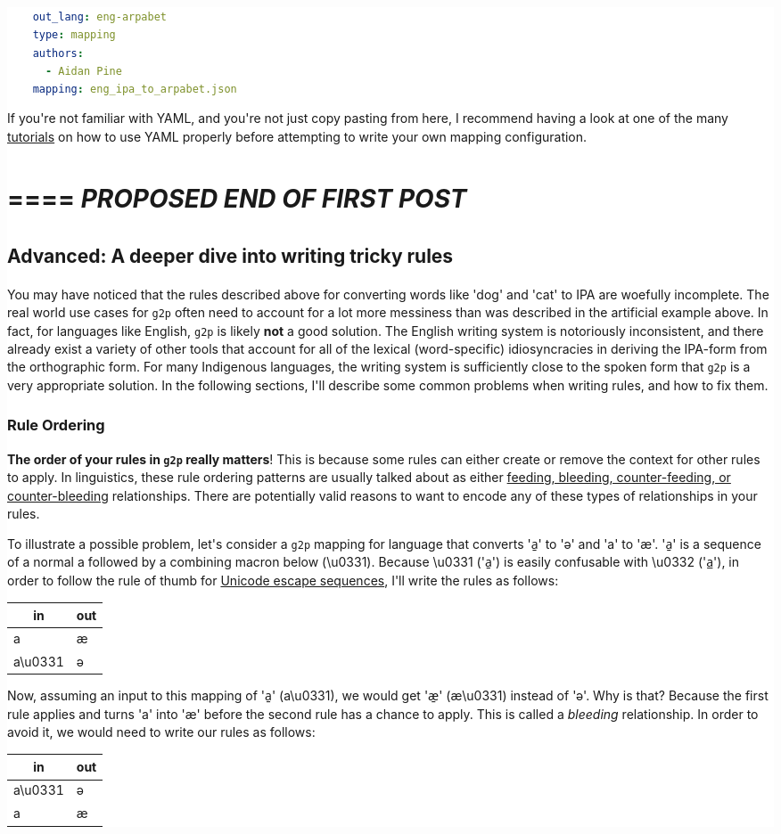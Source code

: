 ```yaml
    out_lang: eng-arpabet
    type: mapping 
    authors: 
      - Aidan Pine
    mapping: eng_ipa_to_arpabet.json 
```

If you're not familiar with YAML, and you're not just copy pasting from here, I recommend having a look at one of the many [tutorials](https://gettaurus.org/docs/YAMLTutorial/) on how to use YAML properly before attempting to write your own mapping configuration.

====
***PROPOSED END OF FIRST POST***
====

## Advanced: A deeper dive into writing tricky rules

You may have noticed that the rules described above for converting words like 'dog' and 'cat' to IPA are woefully incomplete. The real world use cases for `g2p` often need to account for a lot more messiness than was described in the artificial example above. In fact, for languages like English, `g2p` is likely **not** a good solution. The English writing system is notoriously inconsistent, and there already exist a variety of other tools that account for all of the lexical (word-specific) idiosyncracies in deriving the IPA-form from the orthographic form. For many Indigenous languages, the writing system is sufficiently close to the spoken form that `g2p` is a very appropriate solution. In the following sections, I'll describe some common problems when writing rules, and how to fix them.

### Rule Ordering

**The order of your rules in `g2p` really matters**! This is because some rules can either create or remove the context for other rules to apply. In linguistics, these rule ordering patterns are usually talked about as either [feeding, bleeding, counter-feeding, or counter-bleeding](https://linguistics.stackexchange.com/questions/6084/whats-the-difference-between-counterbleeding-bleeding-and-feeding) relationships. There are potentially valid reasons to want to encode any of these types of relationships in your rules. 

To illustrate a possible problem, let's consider a `g2p` mapping for language that converts 'a̱' to 'ə' and 'a' to 'æ'. 'a̱' is a sequence of a normal a followed by a combining macron below (\u0331). Because \u0331 ('a̱') is easily confusable with \u0332 ('a̲'), in order to follow the rule of thumb for [Unicode escape sequences](#unicode-escape-sequences), I'll write the rules as follows:

| in | out |
|---|---|
| a | æ |
| a\u0331 | ə |

Now, assuming an input to this mapping of 'a̱' (a\u0331), we would get 'æ̱' (æ\u0331) instead of 'ə'. Why is that? Because the first rule applies and turns 'a' into 'æ' before the second rule has a chance to apply. This is called a *bleeding* relationship. In order to avoid it, we would need to write our rules as follows:

| in | out |
|---|---|
| a\u0331 | ə |
| a | æ |
